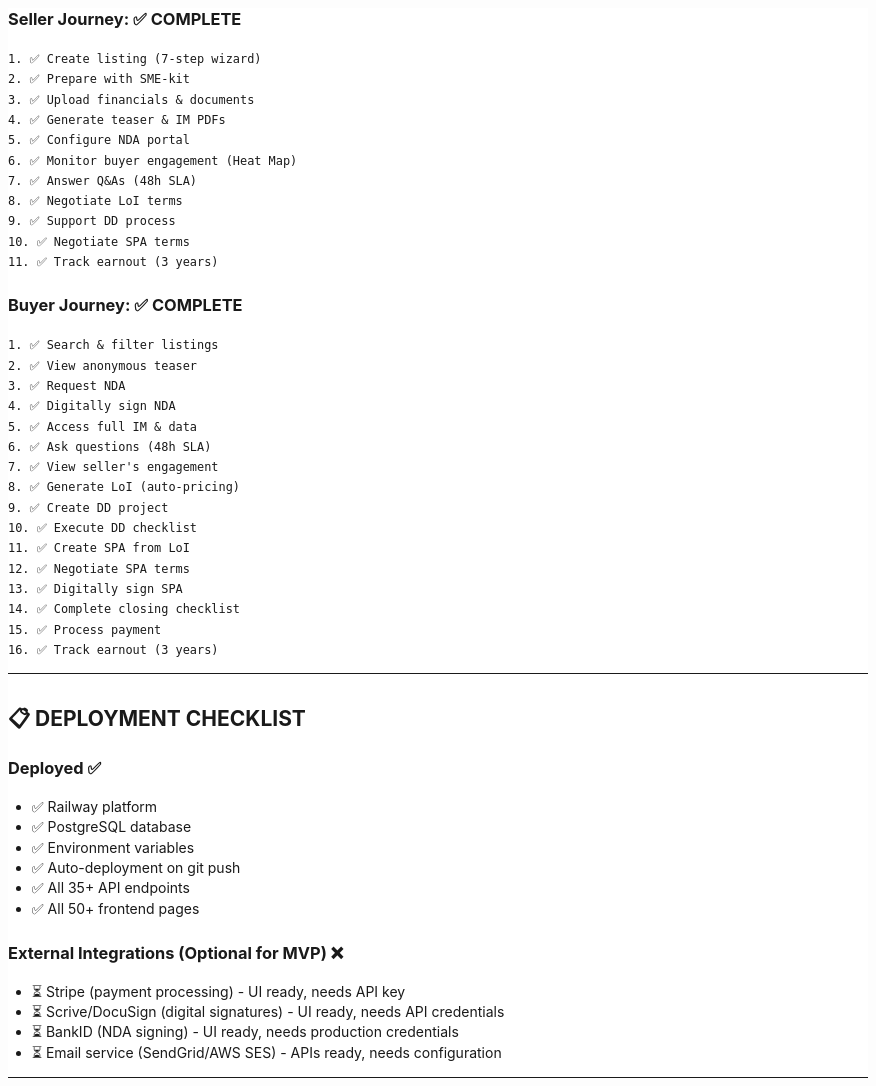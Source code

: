 ### Seller Journey: ✅ COMPLETE
```
1. ✅ Create listing (7-step wizard)
2. ✅ Prepare with SME-kit
3. ✅ Upload financials & documents
4. ✅ Generate teaser & IM PDFs
5. ✅ Configure NDA portal
6. ✅ Monitor buyer engagement (Heat Map)
7. ✅ Answer Q&As (48h SLA)
8. ✅ Negotiate LoI terms
9. ✅ Support DD process
10. ✅ Negotiate SPA terms
11. ✅ Track earnout (3 years)
```

### Buyer Journey: ✅ COMPLETE
```
1. ✅ Search & filter listings
2. ✅ View anonymous teaser
3. ✅ Request NDA
4. ✅ Digitally sign NDA
5. ✅ Access full IM & data
6. ✅ Ask questions (48h SLA)
7. ✅ View seller's engagement
8. ✅ Generate LoI (auto-pricing)
9. ✅ Create DD project
10. ✅ Execute DD checklist
11. ✅ Create SPA from LoI
12. ✅ Negotiate SPA terms
13. ✅ Digitally sign SPA
14. ✅ Complete closing checklist
15. ✅ Process payment
16. ✅ Track earnout (3 years)
```

---

## 📋 DEPLOYMENT CHECKLIST

### Deployed ✅
- ✅ Railway platform
- ✅ PostgreSQL database
- ✅ Environment variables
- ✅ Auto-deployment on git push
- ✅ All 35+ API endpoints
- ✅ All 50+ frontend pages

### External Integrations (Optional for MVP) ❌
- ⏳ Stripe (payment processing) - UI ready, needs API key
- ⏳ Scrive/DocuSign (digital signatures) - UI ready, needs API credentials
- ⏳ BankID (NDA signing) - UI ready, needs production credentials
- ⏳ Email service (SendGrid/AWS SES) - APIs ready, needs configuration

---